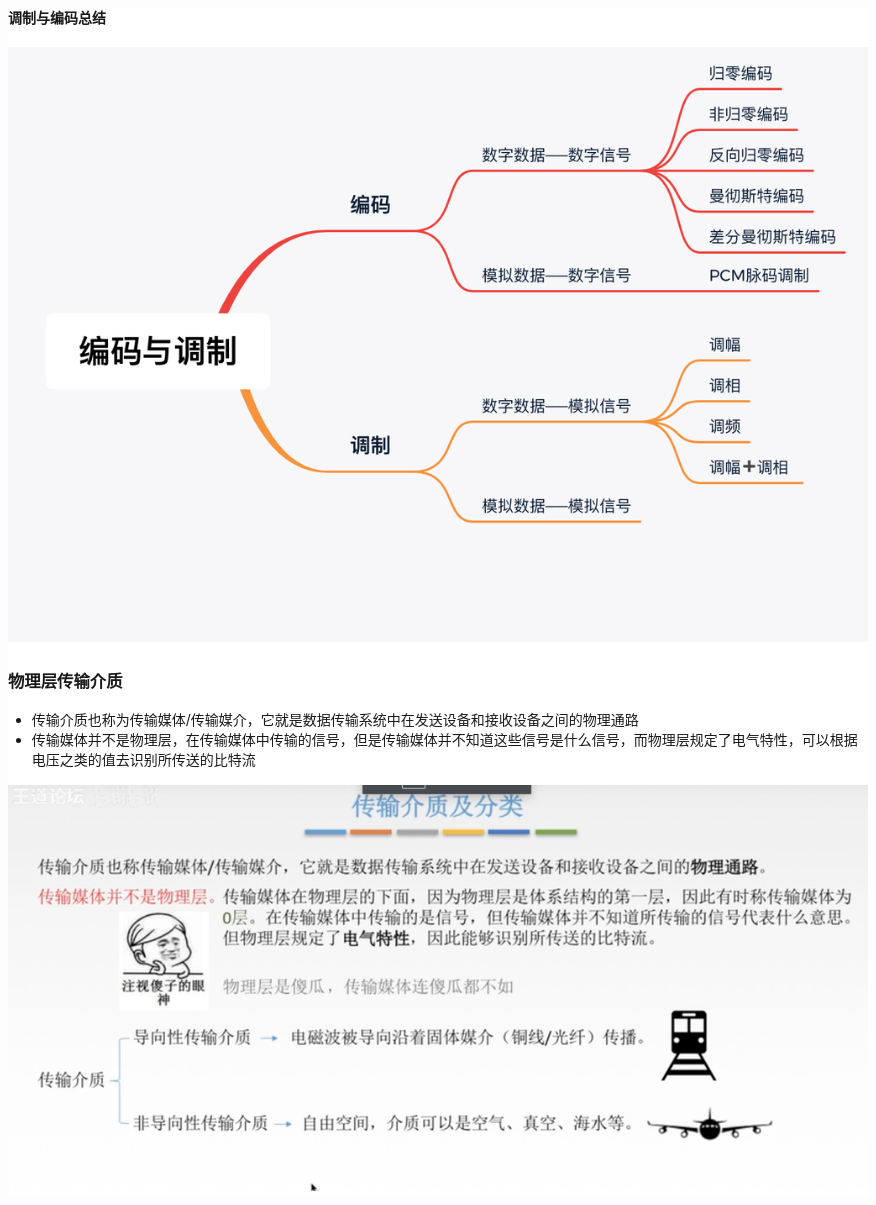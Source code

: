 #### 调制与编码总结

![image-20210426105900594](计网笔记一二三章.assets/image-20210426105900594.png)

### 物理层传输介质

- 传输介质也称为传输媒体/传输媒介，它就是数据传输系统中在发送设备和接收设备之间的物理通路
- 传输媒体并不是物理层，在传输媒体中传输的信号，但是传输媒体并不知道这些信号是什么信号，而物理层规定了电气特性，可以根据电压之类的值去识别所传送的比特流

![image-20210427164009972](计网笔记一二三章.assets/image-20210427164009972.png)
